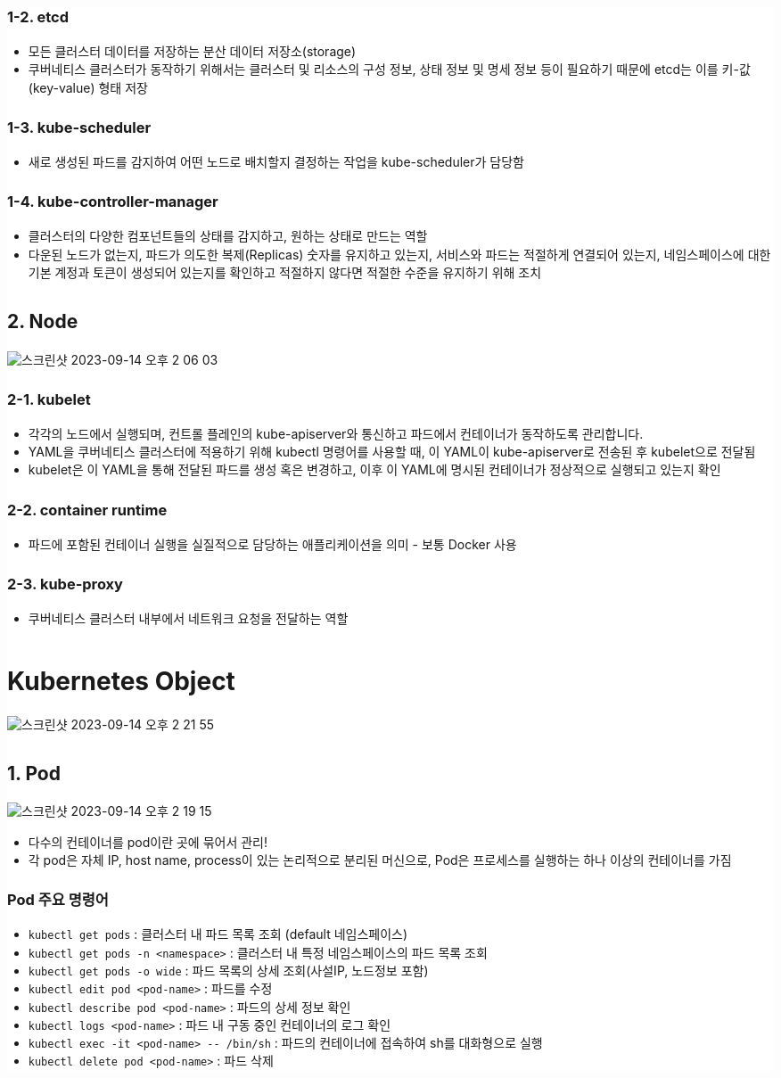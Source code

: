 ### 1-2. etcd 

* 모든 클러스터 데이터를 저장하는 분산 데이터 저장소(storage)
* 쿠버네티스 클러스터가 동작하기 위해서는 클러스터 및 리소스의 구성 정보, 상태 정보 및 명세 정보 등이 필요하기 때문에 etcd는 이를 키-값(key-value) 형태 저장
  
### 1-3. kube-scheduler 

* 새로 생성된 파드를 감지하여 어떤 노드로 배치할지 결정하는 작업을 kube-scheduler가 담당함

### 1-4. kube-controller-manager

* 클러스터의 다양한 컴포넌트들의 상태를 감지하고, 원하는 상태로 만드는 역할
* 다운된 노드가 없는지, 파드가 의도한 복제(Replicas) 숫자를 유지하고 있는지, 서비스와 파드는 적절하게 연결되어 있는지, 
  네임스페이스에 대한 기본 계정과 토큰이 생성되어 있는지를 확인하고 적절하지 않다면 적절한 수준을 유지하기 위해 조치

## 2. Node

<img width="391" alt="스크린샷 2023-09-14 오후 2 06 03" src="https://github.com/yaezzin/TIL/assets/97823928/d470d97a-695a-495f-bdee-25f4b2e054f2">

### 2-1. kubelet 

* 각각의 노드에서 실행되며, 컨트롤 플레인의 kube-apiserver와 통신하고 파드에서 컨테이너가 동작하도록 관리합니다.
* YAML을 쿠버네티스 클러스터에 적용하기 위해 kubectl 명령어를 사용할 때, 이 YAML이 kube-apiserver로 전송된 후 kubelet으로 전달됨
* kubelet은 이 YAML을 통해 전달된 파드를 생성 혹은 변경하고, 이후 이 YAML에 명시된 컨테이너가 정상적으로 실행되고 있는지 확인

### 2-2. container runtime 

* 파드에 포함된 컨테이너 실행을 실질적으로 담당하는 애플리케이션을 의미 - 보통 Docker 사용

### 2-3. kube-proxy 

* 쿠버네티스 클러스터 내부에서 네트워크 요청을 전달하는 역할

# Kubernetes Object 

<img width="708" alt="스크린샷 2023-09-14 오후 2 21 55" src="https://github.com/yaezzin/TIL/assets/97823928/04674ced-9bec-4747-8392-a617af902e83">

## 1. Pod

<img width="420" alt="스크린샷 2023-09-14 오후 2 19 15" src="https://github.com/yaezzin/TIL/assets/97823928/fc09bc13-f6ce-47b8-8b63-a93783622dc5">

* 다수의 컨테이너를 pod이란 곳에 묶어서 관리!
* 각 pod은 자체 IP, host name, process이 있는 논리적으로 분리된 머신으로, Pod은 프로세스를 실행하는 하나 이상의 컨테이너를 가짐

### Pod 주요 명령어

* ```kubectl get pods``` : 클러스터 내 파드 목록 조회 (default 네임스페이스)
* ```kubectl get pods -n <namespace>``` : 클러스터 내 특정 네임스페이스의 파드 목록 조회
* ```kubectl get pods -o wide``` : 파드 목록의 상세 조회(사설IP, 노드정보 포함)
* ```kubectl edit pod <pod-name>``` : 파드를 수정
* ```kubectl describe pod <pod-name>``` : 파드의 상세 정보 확인
* ```kubectl logs <pod-name>``` : 파드 내 구동 중인 컨테이너의 로그 확인
* ```kubectl exec -it <pod-name> -- /bin/sh``` : 파드의 컨테이너에 접속하여 sh를 대화형으로 실행
* ```kubectl delete pod <pod-name>``` : 파드 삭제
